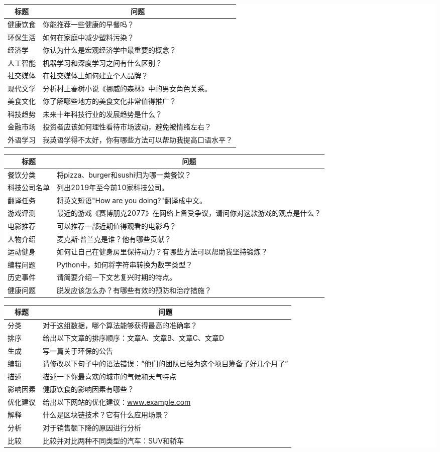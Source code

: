 | 标题                    | 问题                                                                                                            |
|-------------------------|-----------------------------------------------------------------------------------------------------------------|
| 健康饮食               | 你能推荐一些健康的早餐吗？                                                                                            |
| 环保生活               | 如何在家庭中减少塑料污染？                                                                                        |
| 经济学                 | 你认为什么是宏观经济学中最重要的概念？                                                                          |
| 人工智能               | 机器学习和深度学习之间有什么区别？                                                                                |
| 社交媒体               | 在社交媒体上如何建立个人品牌？                                                                                    |
| 现代文学               | 分析村上春树小说《挪威的森林》中的男女角色关系。                                                              |
| 美食文化               | 你了解哪些地方的美食文化非常值得推广？                                                                            |
| 科技趋势               | 未来十年科技行业的发展趋势是什么？                                                                              |
| 金融市场               | 投资者应该如何理性看待市场波动，避免被情绪左右？                                                                |
| 外语学习               | 我英语学得不太好，你有哪些方法可以帮助我提高口语水平？                                                        |

| 标题 | 问题 |
| --- | --- |
| 餐饮分类 | 将pizza、burger和sushi归为哪一类餐饮？ |
| 科技公司名单 | 列出2019年至今前10家科技公司。 |
| 翻译任务 | 将英文短语"How are you doing?"翻译成中文。 |
| 游戏评测 | 最近的游戏《赛博朋克2077》在网络上备受争议，请问你对这款游戏的观点是什么？ |
| 电影推荐 | 可以推荐一部近期值得观看的电影吗？ |
| 人物介绍 | 麦克斯·普兰克是谁？他有哪些贡献？ |
| 运动健身 | 如何让自己在健身房里保持动力？有哪些方法可以帮助我坚持锻炼？ |
| 编程问题 | Python中，如何将字符串转换为数字类型？ |
| 历史事件 | 请简要介绍一下文艺复兴时期的特点。 |
| 健康问题 | 脱发应该怎么办？有哪些有效的预防和治疗措施？ |

| 标题 | 问题 |
| --- | --- |
| 分类 | 对于这组数据，哪个算法能够获得最高的准确率？ |
| 排序 | 给出以下文章的排序顺序：文章A、文章B、文章C、文章D |
| 生成 | 写一篇关于环保的公告 |
| 编辑 | 请修改以下句子中的语法错误：“他们的团队已经为这个项目筹备了好几个月了” |
| 描述 | 描述一下你最喜欢的城市的气候和天气特点 |
| 影响因素 | 健康饮食的影响因素有哪些？ |
| 优化建议 | 给出以下网站的优化建议：www.example.com |
| 解释 | 什么是区块链技术？它有什么应用场景？ |
| 分析 | 对于销售额下降的原因进行分析 |
| 比较 | 比较并对比两种不同类型的汽车：SUV和轿车 |
